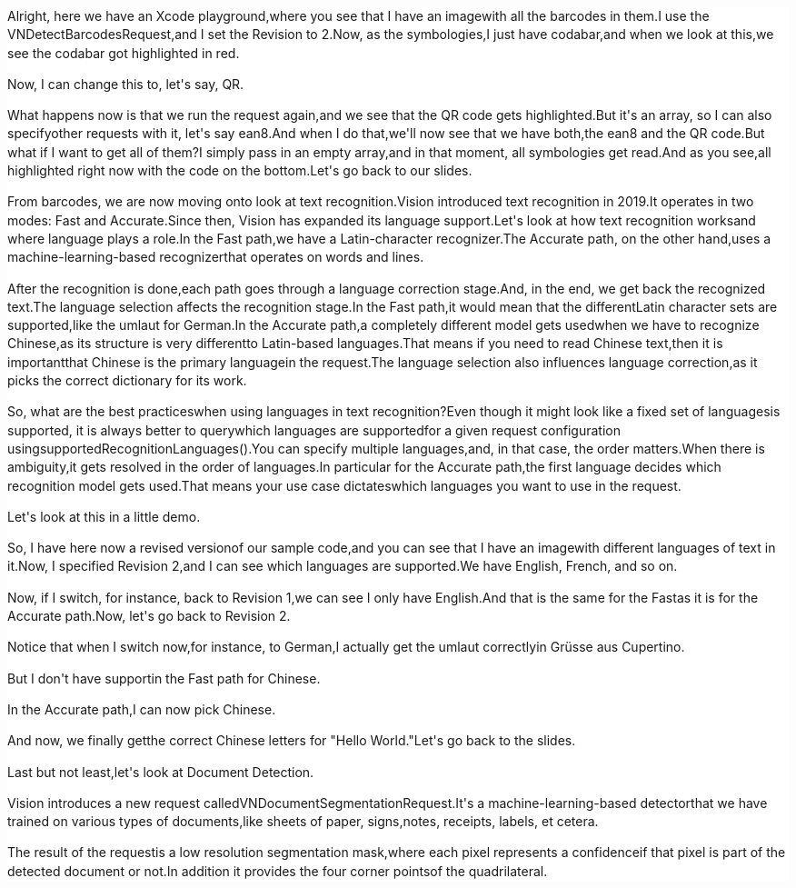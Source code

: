 Alright, here we have an Xcode playground,where you see that I have an imagewith all the barcodes in them.I use the VNDetectBarcodesRequest,and I set the Revision to 2.Now, as the symbologies,I just have codabar,and when we look at this,we see the codabar got highlighted in red.

Now, I can change this to, let's say, QR.

What happens now is that we run the request again,and we see that the QR code gets highlighted.But it's an array, so I can also specifyother requests with it, let's say ean8.And when I do that,we'll now see that we have both,the ean8 and the QR code.But what if I want to get all of them?I simply pass in an empty array,and in that moment, all symbologies get read.And as you see,all highlighted right now with the code on the bottom.Let's go back to our slides.

From barcodes, we are now moving onto look at text recognition.Vision introduced text recognition in 2019.It operates in two modes: Fast and Accurate.Since then, Vision has expanded its language support.Let's look at how text recognition worksand where language plays a role.In the Fast path,we have a Latin-character recognizer.The Accurate path, on the other hand,uses a machine-learning-based recognizerthat operates on words and lines.

After the recognition is done,each path goes through a language correction stage.And, in the end, we get back the recognized text.The language selection affects the recognition stage.In the Fast path,it would mean that the differentLatin character sets are supported,like the umlaut for German.In the Accurate path,a completely different model gets usedwhen we have to recognize Chinese,as its structure is very differentto Latin-based languages.That means if you need to read Chinese text,then it is importantthat Chinese is the primary languagein the request.The language selection also influences language correction,as it picks the correct dictionary for its work.

So, what are the best practiceswhen using languages in text recognition?Even though it might look like a fixed set of languagesis supported, it is always better to querywhich languages are supportedfor a given request configuration usingsupportedRecognitionLanguages().You can specify multiple languages,and, in that case, the order matters.When there is ambiguity,it gets resolved in the order of languages.In particular for the Accurate path,the first language decides which recognition model gets used.That means your use case dictateswhich languages you want to use in the request.

Let's look at this in a little demo.

So, I have here now a revised versionof our sample code,and you can see that I have an imagewith different languages of text in it.Now, I specified Revision 2,and I can see which languages are supported.We have English, French, and so on.

Now, if I switch, for instance, back to Revision 1,we can see I only have English.And that is the same for the Fastas it is for the Accurate path.Now, let's go back to Revision 2.

Notice that when I switch now,for instance, to German,I actually get the umlaut correctlyin Grüsse aus Cupertino.

But I don't have supportin the Fast path for Chinese.

In the Accurate path,I can now pick Chinese.

And now, we finally getthe correct Chinese letters for "Hello World."Let's go back to the slides.

Last but not least,let's look at Document Detection.

Vision introduces a new request calledVNDocumentSegmentationRequest.It's a machine-learning-based detectorthat we have trained on various types of documents,like sheets of paper, signs,notes, receipts, labels, et cetera.

The result of the requestis a low resolution segmentation mask,where each pixel represents a confidenceif that pixel is part of the detected document or not.In addition it provides the four corner pointsof the quadrilateral.
